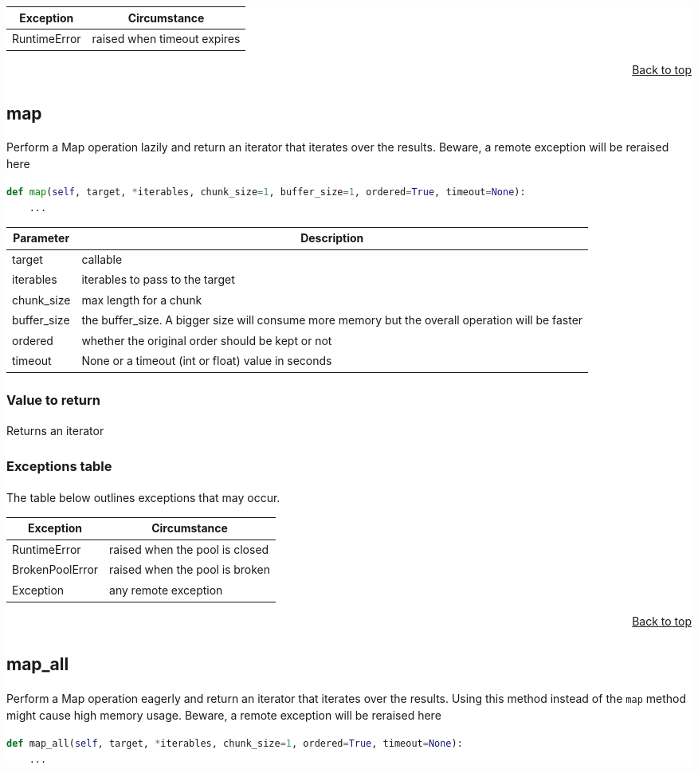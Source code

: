 | Exception | Circumstance |
| --- | --- |
| RuntimeError | raised when timeout expires |

<p align="right"><a href="#asyncpal-api-reference">Back to top</a></p>

## map
Perform a Map operation lazily and return an iterator
that iterates over the results.
Beware, a remote exception will be reraised here

```python
def map(self, target, *iterables, chunk_size=1, buffer_size=1, ordered=True, timeout=None):
    ...
```

| Parameter | Description |
| --- | --- |
| target | callable |
| iterables | iterables to pass to the target |
| chunk\_size | max length for a chunk |
| buffer\_size | the buffer_size. A bigger size will consume more memory but the overall operation will be faster |
| ordered | whether the original order should be kept or not |
| timeout | None or a timeout (int or float) value in seconds |

### Value to return
Returns an iterator

### Exceptions table
The table below outlines exceptions that may occur.

| Exception | Circumstance |
| --- | --- |
| RuntimeError | raised when the pool is closed |
| BrokenPoolError | raised when the pool is broken |
| Exception | any remote exception |

<p align="right"><a href="#asyncpal-api-reference">Back to top</a></p>

## map\_all
Perform a Map operation eagerly and return an iterator
that iterates over the results.
Using this method instead of the `map` method might cause high memory usage.
Beware, a remote exception will be reraised here

```python
def map_all(self, target, *iterables, chunk_size=1, ordered=True, timeout=None):
    ...
```
